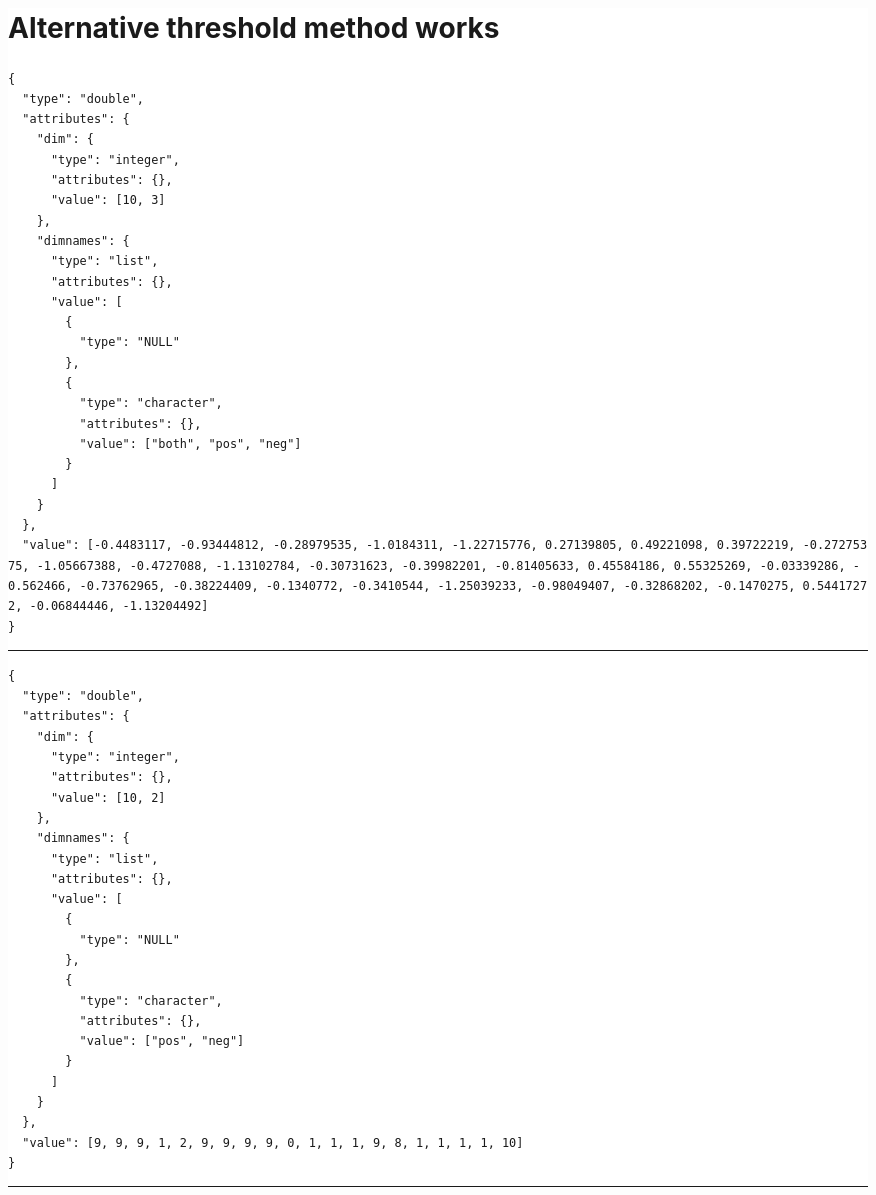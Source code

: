 # Alternative threshold method works

    {
      "type": "double",
      "attributes": {
        "dim": {
          "type": "integer",
          "attributes": {},
          "value": [10, 3]
        },
        "dimnames": {
          "type": "list",
          "attributes": {},
          "value": [
            {
              "type": "NULL"
            },
            {
              "type": "character",
              "attributes": {},
              "value": ["both", "pos", "neg"]
            }
          ]
        }
      },
      "value": [-0.4483117, -0.93444812, -0.28979535, -1.0184311, -1.22715776, 0.27139805, 0.49221098, 0.39722219, -0.27275375, -1.05667388, -0.4727088, -1.13102784, -0.30731623, -0.39982201, -0.81405633, 0.45584186, 0.55325269, -0.03339286, -0.562466, -0.73762965, -0.38224409, -0.1340772, -0.3410544, -1.25039233, -0.98049407, -0.32868202, -0.1470275, 0.54417272, -0.06844446, -1.13204492]
    }

---

    {
      "type": "double",
      "attributes": {
        "dim": {
          "type": "integer",
          "attributes": {},
          "value": [10, 2]
        },
        "dimnames": {
          "type": "list",
          "attributes": {},
          "value": [
            {
              "type": "NULL"
            },
            {
              "type": "character",
              "attributes": {},
              "value": ["pos", "neg"]
            }
          ]
        }
      },
      "value": [9, 9, 9, 1, 2, 9, 9, 9, 9, 0, 1, 1, 1, 9, 8, 1, 1, 1, 1, 10]
    }

---